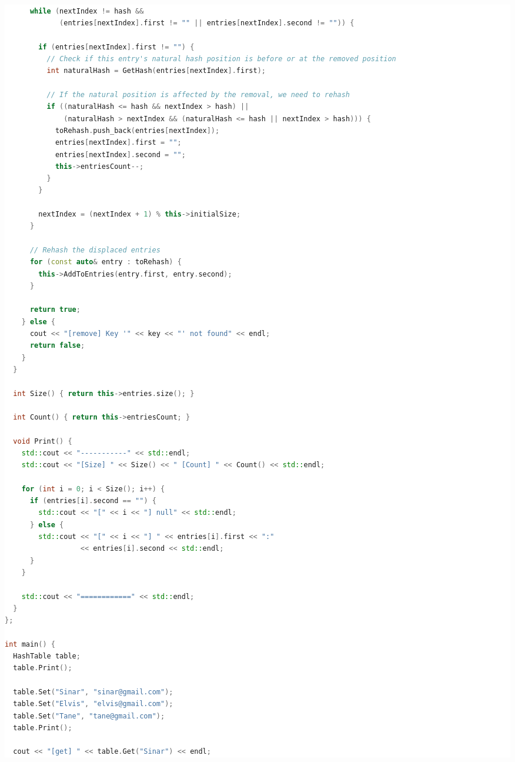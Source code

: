 ```cpp
      while (nextIndex != hash && 
             (entries[nextIndex].first != "" || entries[nextIndex].second != "")) {
        
        if (entries[nextIndex].first != "") {
          // Check if this entry's natural hash position is before or at the removed position
          int naturalHash = GetHash(entries[nextIndex].first);
          
          // If the natural position is affected by the removal, we need to rehash
          if ((naturalHash <= hash && nextIndex > hash) || 
              (naturalHash > nextIndex && (naturalHash <= hash || nextIndex > hash))) {
            toRehash.push_back(entries[nextIndex]);
            entries[nextIndex].first = "";
            entries[nextIndex].second = "";
            this->entriesCount--;
          }
        }
        
        nextIndex = (nextIndex + 1) % this->initialSize;
      }
      
      // Rehash the displaced entries
      for (const auto& entry : toRehash) {
        this->AddToEntries(entry.first, entry.second);
      }
      
      return true;
    } else {
      cout << "[remove] Key '" << key << "' not found" << endl;
      return false;
    }
  }

  int Size() { return this->entries.size(); }
  
  int Count() { return this->entriesCount; }
  
  void Print() {
    std::cout << "-----------" << std::endl;
    std::cout << "[Size] " << Size() << " [Count] " << Count() << std::endl;

    for (int i = 0; i < Size(); i++) {
      if (entries[i].second == "") {
        std::cout << "[" << i << "] null" << std::endl;
      } else {
        std::cout << "[" << i << "] " << entries[i].first << ":"
                  << entries[i].second << std::endl;
      }
    }

    std::cout << "============" << std::endl;
  }
};

int main() {
  HashTable table;
  table.Print();
  
  table.Set("Sinar", "sinar@gmail.com");
  table.Set("Elvis", "elvis@gmail.com");
  table.Set("Tane", "tane@gmail.com");
  table.Print();
  
  cout << "[get] " << table.Get("Sinar") << endl;
```